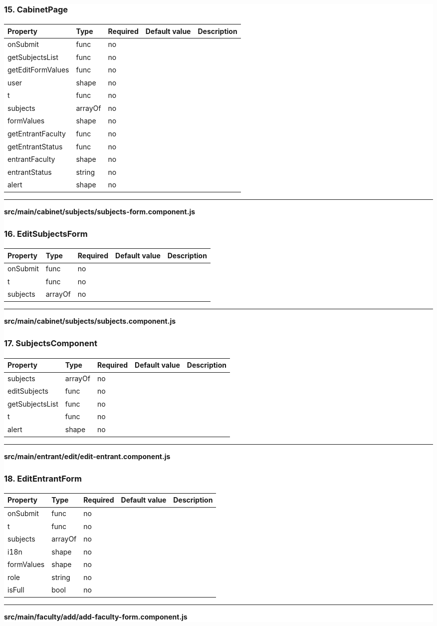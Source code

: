### 15. CabinetPage




Property | Type | Required | Default value | Description
:--- | :--- | :--- | :--- | :---
onSubmit|func|no||
getSubjectsList|func|no||
getEditFormValues|func|no||
user|shape|no||
t|func|no||
subjects|arrayOf|no||
formValues|shape|no||
getEntrantFaculty|func|no||
getEntrantStatus|func|no||
entrantFaculty|shape|no||
entrantStatus|string|no||
alert|shape|no||
-----
**src/main/cabinet/subjects/subjects-form.component.js**

### 16. EditSubjectsForm




Property | Type | Required | Default value | Description
:--- | :--- | :--- | :--- | :---
onSubmit|func|no||
t|func|no||
subjects|arrayOf|no||
-----
**src/main/cabinet/subjects/subjects.component.js**

### 17. SubjectsComponent




Property | Type | Required | Default value | Description
:--- | :--- | :--- | :--- | :---
subjects|arrayOf|no||
editSubjects|func|no||
getSubjectsList|func|no||
t|func|no||
alert|shape|no||
-----
**src/main/entrant/edit/edit-entrant.component.js**

### 18. EditEntrantForm




Property | Type | Required | Default value | Description
:--- | :--- | :--- | :--- | :---
onSubmit|func|no||
t|func|no||
subjects|arrayOf|no||
i18n|shape|no||
formValues|shape|no||
role|string|no||
isFull|bool|no||
-----
**src/main/faculty/add/add-faculty-form.component.js**
